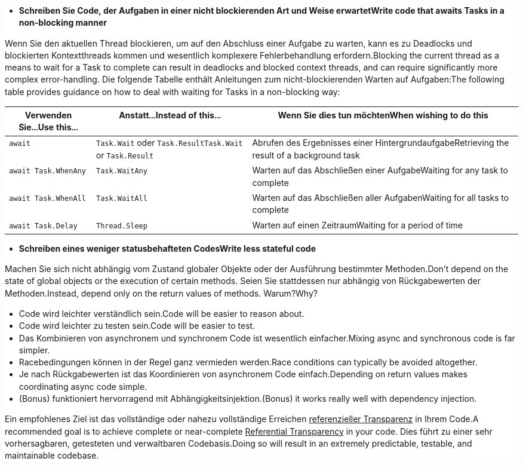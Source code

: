 *   <span data-ttu-id="c12be-194">**Schreiben Sie Code, der Aufgaben in einer nicht blockierenden Art und Weise erwartet**</span><span class="sxs-lookup"><span data-stu-id="c12be-194">**Write code that awaits Tasks in a non-blocking manner**</span></span>

<span data-ttu-id="c12be-195">Wenn Sie den aktuellen Thread blockieren, um auf den Abschluss einer Aufgabe zu warten, kann es zu Deadlocks und blockierten Kontextthreads kommen und wesentlich komplexere Fehlerbehandlung erfordern.</span><span class="sxs-lookup"><span data-stu-id="c12be-195">Blocking the current thread as a means to wait for a Task to complete can result in deadlocks and blocked context threads, and can require significantly more complex error-handling.</span></span> <span data-ttu-id="c12be-196">Die folgende Tabelle enthält Anleitungen zum nicht-blockierenden Warten auf Aufgaben:</span><span class="sxs-lookup"><span data-stu-id="c12be-196">The following table provides guidance on how to deal with waiting for Tasks in a non-blocking way:</span></span>

| <span data-ttu-id="c12be-197">Verwenden Sie...</span><span class="sxs-lookup"><span data-stu-id="c12be-197">Use this...</span></span> | <span data-ttu-id="c12be-198">Anstatt...</span><span class="sxs-lookup"><span data-stu-id="c12be-198">Instead of this...</span></span> | <span data-ttu-id="c12be-199">Wenn Sie dies tun möchten</span><span class="sxs-lookup"><span data-stu-id="c12be-199">When wishing to do this</span></span> |
| --- | --- | --- |
| `await` | <span data-ttu-id="c12be-200">`Task.Wait` oder `Task.Result`</span><span class="sxs-lookup"><span data-stu-id="c12be-200">`Task.Wait` or `Task.Result`</span></span> | <span data-ttu-id="c12be-201">Abrufen des Ergebnisses einer Hintergrundaufgabe</span><span class="sxs-lookup"><span data-stu-id="c12be-201">Retrieving the result of a background task</span></span> |
| `await Task.WhenAny` | `Task.WaitAny` | <span data-ttu-id="c12be-202">Warten auf das Abschließen einer Aufgabe</span><span class="sxs-lookup"><span data-stu-id="c12be-202">Waiting for any task to complete</span></span> |
| `await Task.WhenAll` | `Task.WaitAll` | <span data-ttu-id="c12be-203">Warten auf das Abschließen aller Aufgaben</span><span class="sxs-lookup"><span data-stu-id="c12be-203">Waiting for all tasks to complete</span></span> |
| `await Task.Delay` | `Thread.Sleep` | <span data-ttu-id="c12be-204">Warten auf einen Zeitraum</span><span class="sxs-lookup"><span data-stu-id="c12be-204">Waiting for a period of time</span></span> |

*   <span data-ttu-id="c12be-205">**Schreiben eines weniger statusbehafteten Codes**</span><span class="sxs-lookup"><span data-stu-id="c12be-205">**Write less stateful code**</span></span>

<span data-ttu-id="c12be-206">Machen Sie sich nicht abhängig vom Zustand globaler Objekte oder der Ausführung bestimmter Methoden.</span><span class="sxs-lookup"><span data-stu-id="c12be-206">Don’t depend on the state of global objects or the execution of certain methods.</span></span> <span data-ttu-id="c12be-207">Seien Sie stattdessen nur abhängig von Rückgabewerten der Methoden.</span><span class="sxs-lookup"><span data-stu-id="c12be-207">Instead, depend only on the return values of methods.</span></span> <span data-ttu-id="c12be-208">Warum?</span><span class="sxs-lookup"><span data-stu-id="c12be-208">Why?</span></span>

  *   <span data-ttu-id="c12be-209">Code wird leichter verständlich sein.</span><span class="sxs-lookup"><span data-stu-id="c12be-209">Code will be easier to reason about.</span></span>
  *   <span data-ttu-id="c12be-210">Code wird leichter zu testen sein.</span><span class="sxs-lookup"><span data-stu-id="c12be-210">Code will be easier to test.</span></span>
  *   <span data-ttu-id="c12be-211">Das Kombinieren von asynchronem und synchronem Code ist wesentlich einfacher.</span><span class="sxs-lookup"><span data-stu-id="c12be-211">Mixing async and synchronous code is far simpler.</span></span>
  *   <span data-ttu-id="c12be-212">Racebedingungen können in der Regel ganz vermieden werden.</span><span class="sxs-lookup"><span data-stu-id="c12be-212">Race conditions can typically be avoided altogether.</span></span>
  *   <span data-ttu-id="c12be-213">Je nach Rückgabewerten ist das Koordinieren von asynchronem Code einfach.</span><span class="sxs-lookup"><span data-stu-id="c12be-213">Depending on return values makes coordinating async code simple.</span></span>
  *   <span data-ttu-id="c12be-214">(Bonus) funktioniert hervorragend mit Abhängigkeitsinjektion.</span><span class="sxs-lookup"><span data-stu-id="c12be-214">(Bonus) it works really well with dependency injection.</span></span>

<span data-ttu-id="c12be-215">Ein empfohlenes Ziel ist das vollständige oder nahezu vollständige Erreichen [referenzieller Transparenz](https://en.wikipedia.org/wiki/Referential_transparency_%28computer_science%29) in Ihrem Code.</span><span class="sxs-lookup"><span data-stu-id="c12be-215">A recommended goal is to achieve complete or near-complete [Referential Transparency](https://en.wikipedia.org/wiki/Referential_transparency_%28computer_science%29) in your code.</span></span> <span data-ttu-id="c12be-216">Dies führt zu einer sehr vorhersagbaren, getesteten und verwaltbaren Codebasis.</span><span class="sxs-lookup"><span data-stu-id="c12be-216">Doing so will result in an extremely predictable, testable, and maintainable codebase.</span></span>
